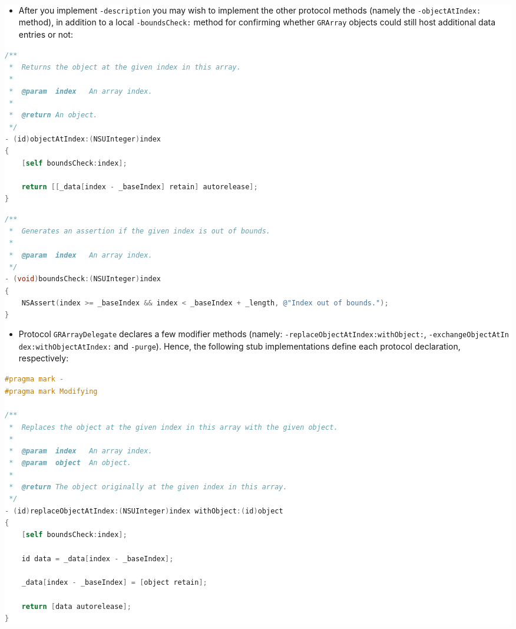 * After you implement `-description` you may wish to implement the other protocol methods (namely the `-objectAtIndex:` method), in addition to a local `-boundsCheck:` method for confirming whether `GRArray` objects could still host additional data entries or not:

``` Objective-C
/**
 *	Returns the object at the given index in this array.
 *
 *	@param	index	An array index.
 *
 *	@return	An object.
 */
- (id)objectAtIndex:(NSUInteger)index
{
    [self boundsCheck:index];
    
    return [[_data[index - _baseIndex] retain] autorelease];
}
```

``` Objective-C
/**
 *	Generates an assertion if the given index is out of bounds.
 *
 *	@param	index	An array index.
 */
- (void)boundsCheck:(NSUInteger)index
{
    NSAssert(index >= _baseIndex && index < _baseIndex + _length, @"Index out of bounds.");
}
```

* Protocol `GRArrayDelegate` declares a few modifier methods (namely: `-replaceObjectAtIndex:withObject:`, `-exchangeObjectAtIndex:withObjectAtIndex:` and `-purge`). Hence, the following stub implementations define each protocol declaration, respectively:

``` Objective-C
#pragma mark -
#pragma mark Modifying

/**
 *	Replaces the object at the given index in this array with the given object.
 *
 *	@param	index	An array index.
 *	@param	object	An object.
 *
 *	@return	The object originally at the given index in this array.
 */
- (id)replaceObjectAtIndex:(NSUInteger)index withObject:(id)object
{
    [self boundsCheck:index];
    
    id data = _data[index - _baseIndex];
    
    _data[index - _baseIndex] = [object retain];
    
    return [data autorelease];
}
```
